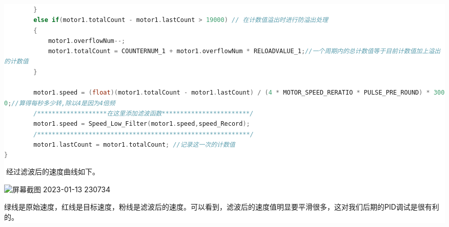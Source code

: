```c
        }
        else if(motor1.totalCount - motor1.lastCount > 19000) // 在计数值溢出时进行防溢出处理
        {
            motor1.overflowNum--;
            motor1.totalCount = COUNTERNUM_1 + motor1.overflowNum * RELOADVALUE_1;//一个周期内的总计数值等于目前计数值加上溢出的计数值
        }
        
        motor1.speed = (float)(motor1.totalCount - motor1.lastCount) / (4 * MOTOR_SPEED_RERATIO * PULSE_PRE_ROUND) * 3000;//算得每秒多少转,除以4是因为4倍频
        /*******************在这里添加滤波函数************************/
        motor1.speed = Speed_Low_Filter(motor1.speed,speed_Record);
        /**********************************************************/
        motor1.lastCount = motor1.totalCount; //记录这一次的计数值
}
```

​ 经过滤波后的速度曲线如下。

![屏幕截图 2023-01-13 230734](https://img-blog.csdnimg.cn/img_convert/65eeba115f0a798eb4202cb71e6f3fb7.png)

​ 绿线是原始速度，红线是目标速度，粉线是滤波后的速度。可以看到，滤波后的速度值明显要平滑很多，这对我们后期的PID调试是很有利的。
